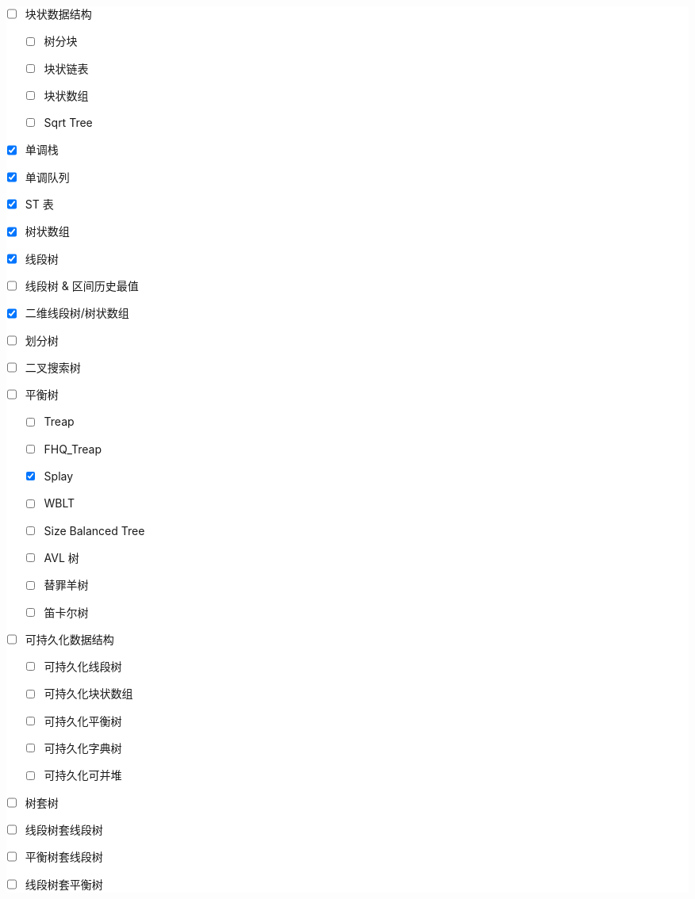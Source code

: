 - [ ] 块状数据结构 

  - [ ] 树分块

  - [ ] 块状链表

  - [ ] 块状数组

  - [ ] Sqrt Tree

- [x] 单调栈

- [x] 单调队列

- [x] ST 表

- [x] 树状数组

- [x] 线段树

- [ ] 线段树 & 区间历史最值

- [x] 二维线段树/树状数组

- [ ] 划分树

- [ ] 二叉搜索树

- [ ] 平衡树

  - [ ] Treap

  - [ ] FHQ_Treap

  - [x] Splay

  - [ ] WBLT

  - [ ] Size Balanced Tree

  - [ ] AVL 树

  - [ ] 替罪羊树

  - [ ] 笛卡尔树

- [ ] 可持久化数据结构 

  - [ ] 可持久化线段树

  - [ ] 可持久化块状数组

  - [ ] 可持久化平衡树

  - [ ] 可持久化字典树

  - [ ] 可持久化可并堆

- [ ] 树套树 

- [ ] 线段树套线段树

- [ ] 平衡树套线段树

- [ ] 线段树套平衡树
